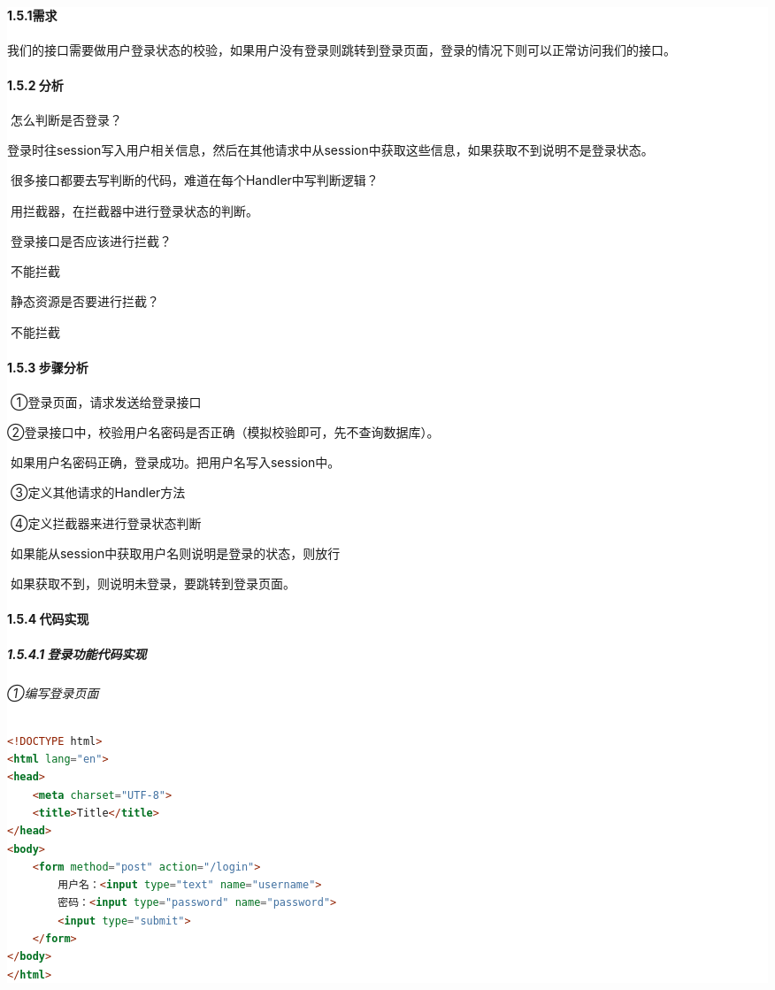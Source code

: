 #### 1.5.1需求

​	我们的接口需要做用户登录状态的校验，如果用户没有登录则跳转到登录页面，登录的情况下则可以正常访问我们的接口。

#### 1.5.2 分析

​	怎么判断是否登录？

​			登录时往session写入用户相关信息，然后在其他请求中从session中获取这些信息，如果获取不到说明不是登录状态。

​	很多接口都要去写判断的代码，难道在每个Handler中写判断逻辑？

​			用拦截器，在拦截器中进行登录状态的判断。

​	登录接口是否应该进行拦截？

​			不能拦截

​	静态资源是否要进行拦截？

​			不能拦截

#### 1.5.3 步骤分析

​	①登录页面，请求发送给登录接口

​	②登录接口中，校验用户名密码是否正确（模拟校验即可，先不查询数据库）。

​				如果用户名密码正确，登录成功。把用户名写入session中。

​	 ③定义其他请求的Handler方法

​	 ④定义拦截器来进行登录状态判断

​	 			如果能从session中获取用户名则说明是登录的状态，则放行

​				 如果获取不到，则说明未登录，要跳转到登录页面。

#### 1.5.4 代码实现

##### 1.5.4.1 登录功能代码实现

###### 	①编写登录页面

~~~~html
<!DOCTYPE html>
<html lang="en">
<head>
    <meta charset="UTF-8">
    <title>Title</title>
</head>
<body>
    <form method="post" action="/login">
        用户名：<input type="text" name="username">
        密码：<input type="password" name="password">
        <input type="submit">
    </form>
</body>
</html>
~~~~
